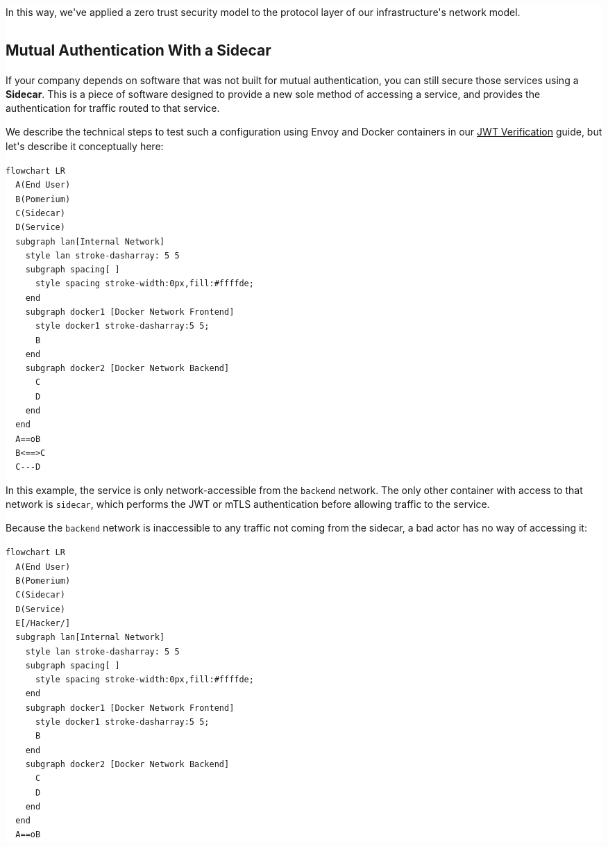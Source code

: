 In this way, we've applied a zero trust security model to the protocol layer of our infrastructure's network model.

## Mutual Authentication With a Sidecar

If your company depends on software that was not built for mutual authentication, you can still secure those services using a **Sidecar**. This is a piece of software designed to provide a new sole method of accessing a service, and provides the authentication for traffic routed to that service.

We describe the technical steps to test such a configuration using Envoy and Docker containers in our [JWT Verification] guide, but let's describe it conceptually here:

```mermaid
flowchart LR
  A(End User)
  B(Pomerium)
  C(Sidecar)
  D(Service)
  subgraph lan[Internal Network]
    style lan stroke-dasharray: 5 5
    subgraph spacing[ ]
      style spacing stroke-width:0px,fill:#ffffde;
    end
    subgraph docker1 [Docker Network Frontend]
      style docker1 stroke-dasharray:5 5;
      B
    end
    subgraph docker2 [Docker Network Backend]
      C
      D
    end
  end
  A==oB
  B<==>C
  C---D
```

In this example, the service is only network-accessible from the `backend` network. The only other container with access to that network is `sidecar`, which performs the JWT or mTLS authentication before allowing traffic to the service.

Because the `backend` network is inaccessible to any traffic not coming from the sidecar, a bad actor has no way of accessing it:

```mermaid
flowchart LR
  A(End User)
  B(Pomerium)
  C(Sidecar)
  D(Service)
  E[/Hacker/]
  subgraph lan[Internal Network]
    style lan stroke-dasharray: 5 5
    subgraph spacing[ ]
      style spacing stroke-width:0px,fill:#ffffde;
    end
    subgraph docker1 [Docker Network Frontend]
      style docker1 stroke-dasharray:5 5;
      B
    end
    subgraph docker2 [Docker Network Backend]
      C
      D
    end
  end
  A==oB
```

[binaries]: install/binary.md
[device identity verification]: topics/device-identity.md
[Grafana]: /guides/grafana
[JWT Verification]: /guides/jwt-verification.md
[jwt-rfc]: https://datatracker.ietf.org/doc/html/rfc7519
[Kubernetes]: k8s/helm.md
[`pass_identity_headers`]: /reference/routes/pass-identity-headers
[Quick Start]: install/quickstart
[Transport Layer Security]: https://en.wikipedia.org/wiki/Transport_Layer_Security
[zero trust]: https://www.pomerium.com/docs/background.html